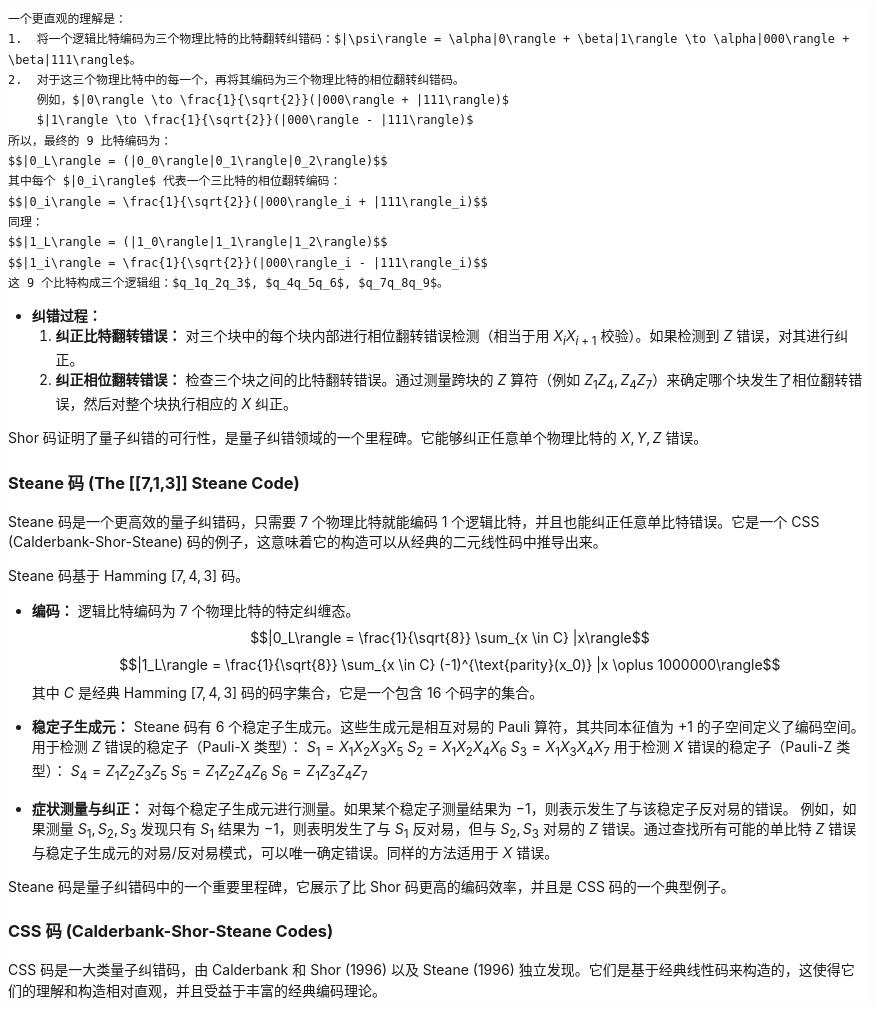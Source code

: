     一个更直观的理解是：
    1.  将一个逻辑比特编码为三个物理比特的比特翻转纠错码：$|\psi\rangle = \alpha|0\rangle + \beta|1\rangle \to \alpha|000\rangle + \beta|111\rangle$。
    2.  对于这三个物理比特中的每一个，再将其编码为三个物理比特的相位翻转纠错码。
        例如，$|0\rangle \to \frac{1}{\sqrt{2}}(|000\rangle + |111\rangle)$
        $|1\rangle \to \frac{1}{\sqrt{2}}(|000\rangle - |111\rangle)$
    所以，最终的 9 比特编码为：
    $$|0_L\rangle = (|0_0\rangle|0_1\rangle|0_2\rangle)$$
    其中每个 $|0_i\rangle$ 代表一个三比特的相位翻转编码：
    $$|0_i\rangle = \frac{1}{\sqrt{2}}(|000\rangle_i + |111\rangle_i)$$
    同理：
    $$|1_L\rangle = (|1_0\rangle|1_1\rangle|1_2\rangle)$$
    $$|1_i\rangle = \frac{1}{\sqrt{2}}(|000\rangle_i - |111\rangle_i)$$
    这 9 个比特构成三个逻辑组：$q_1q_2q_3$, $q_4q_5q_6$, $q_7q_8q_9$。

*   **纠错过程：**
    1.  **纠正比特翻转错误：** 对三个块中的每个块内部进行相位翻转错误检测（相当于用 $X_i X_{i+1}$ 校验）。如果检测到 $Z$ 错误，对其进行纠正。
    2.  **纠正相位翻转错误：** 检查三个块之间的比特翻转错误。通过测量跨块的 $Z$ 算符（例如 $Z_1 Z_4, Z_4 Z_7$）来确定哪个块发生了相位翻转错误，然后对整个块执行相应的 $X$ 纠正。

Shor 码证明了量子纠错的可行性，是量子纠错领域的一个里程碑。它能够纠正任意单个物理比特的 $X, Y, Z$ 错误。

### Steane 码 (The [[7,1,3]] Steane Code)

Steane 码是一个更高效的量子纠错码，只需要 7 个物理比特就能编码 1 个逻辑比特，并且也能纠正任意单比特错误。它是一个 CSS (Calderbank-Shor-Steane) 码的例子，这意味着它的构造可以从经典的二元线性码中推导出来。

Steane 码基于 Hamming $[7,4,3]$ 码。
*   **编码：** 逻辑比特编码为 7 个物理比特的特定纠缠态。
    $$|0_L\rangle = \frac{1}{\sqrt{8}} \sum_{x \in C} |x\rangle$$
    $$|1_L\rangle = \frac{1}{\sqrt{8}} \sum_{x \in C} (-1)^{\text{parity}(x_0)} |x \oplus 1000000\rangle$$
    其中 $C$ 是经典 Hamming $[7,4,3]$ 码的码字集合，它是一个包含 16 个码字的集合。

*   **稳定子生成元：** Steane 码有 6 个稳定子生成元。这些生成元是相互对易的 Pauli 算符，其共同本征值为 $+1$ 的子空间定义了编码空间。
    用于检测 $Z$ 错误的稳定子（Pauli-X 类型）：
    $S_1 = X_1 X_2 X_3 X_5$
    $S_2 = X_1 X_2 X_4 X_6$
    $S_3 = X_1 X_3 X_4 X_7$
    用于检测 $X$ 错误的稳定子（Pauli-Z 类型）：
    $S_4 = Z_1 Z_2 Z_3 Z_5$
    $S_5 = Z_1 Z_2 Z_4 Z_6$
    $S_6 = Z_1 Z_3 Z_4 Z_7$

*   **症状测量与纠正：**
    对每个稳定子生成元进行测量。如果某个稳定子测量结果为 $-1$，则表示发生了与该稳定子反对易的错误。
    例如，如果测量 $S_1, S_2, S_3$ 发现只有 $S_1$ 结果为 $-1$，则表明发生了与 $S_1$ 反对易，但与 $S_2, S_3$ 对易的 $Z$ 错误。通过查找所有可能的单比特 $Z$ 错误与稳定子生成元的对易/反对易模式，可以唯一确定错误。同样的方法适用于 $X$ 错误。

Steane 码是量子纠错码中的一个重要里程碑，它展示了比 Shor 码更高的编码效率，并且是 CSS 码的一个典型例子。

### CSS 码 (Calderbank-Shor-Steane Codes)

CSS 码是一大类量子纠错码，由 Calderbank 和 Shor (1996) 以及 Steane (1996) 独立发现。它们是基于经典线性码来构造的，这使得它们的理解和构造相对直观，并且受益于丰富的经典编码理论。
